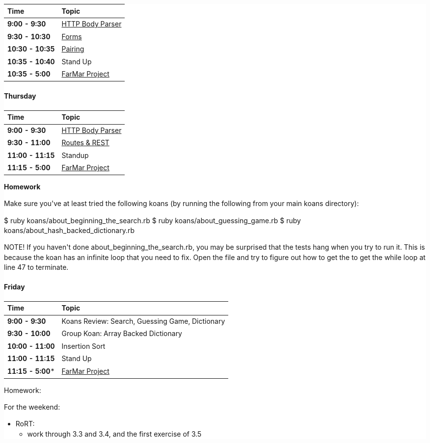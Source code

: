 | Time              | Topic                                                  |
|:------------------|:-------------------------------------------------------|
| **9:00 - 9:30**   | [HTTP Body Parser](topic_resources/moar_work/http-body-to-hash.md) |
| **9:30 - 10:30**  | [Forms](topic_resources/submitting-forms.md)      |
| **10:30 - 10:35** | [Pairing](topic_resources/pair.md)        |
| **10:35 - 10:40** | Stand Up        |
| **10:35 - 5:00** | [FarMar Project](topic_resources/far-mar-rails.md)        |


#### Thursday

| Time              | Topic                                    |
|:------------------|:-----------------------------------------|
| **9:00 - 9:30**   | [HTTP Body Parser](topic_resources/moar_work/http-body-to-hash.md)|
| **9:30 - 11:00**   | [Routes & REST](topic_resources/routes-and-REST.md)                                  |
| **11:00 - 11:15**   | Standup                                  |
| **11:15 - 5:00** | [FarMar Project](topic_resources/far-mar-rails.md)        |

**Homework**

Make sure you've at least tried the following koans (by running the
following from your main koans directory):

  $ ruby koans/about_beginning_the_search.rb
  $ ruby koans/about_guessing_game.rb
  $ ruby koans/about_hash_backed_dictionary.rb

NOTE! If you haven't done about_beginning_the_search.rb, you may be
surprised that the tests hang when you try to run it. This is because
the koan has an infinite loop that you need to fix. Open the file and
try to figure out how to get the to get the while loop at line 47 to
terminate.

#### Friday

| Time              | Topic                                    |
|:------------------|:-----------------------------------------|
| **9:00 - 9:30**   | Koans Review: Search, Guessing Game, Dictionary |
| **9:30 - 10:00**   | Group Koan: Array Backed Dictionary |
| **10:00 - 11:00**  | Insertion Sort |
| **11:00 - 11:15**   | Stand Up                                 |
| **11:15 - 5:00*** | [FarMar Project](topic_resources/far-mar-rails.md) |

Homework:

For the weekend:
+ RoRT:
    + work through 3.3 and 3.4, and the first exercise of 3.5
